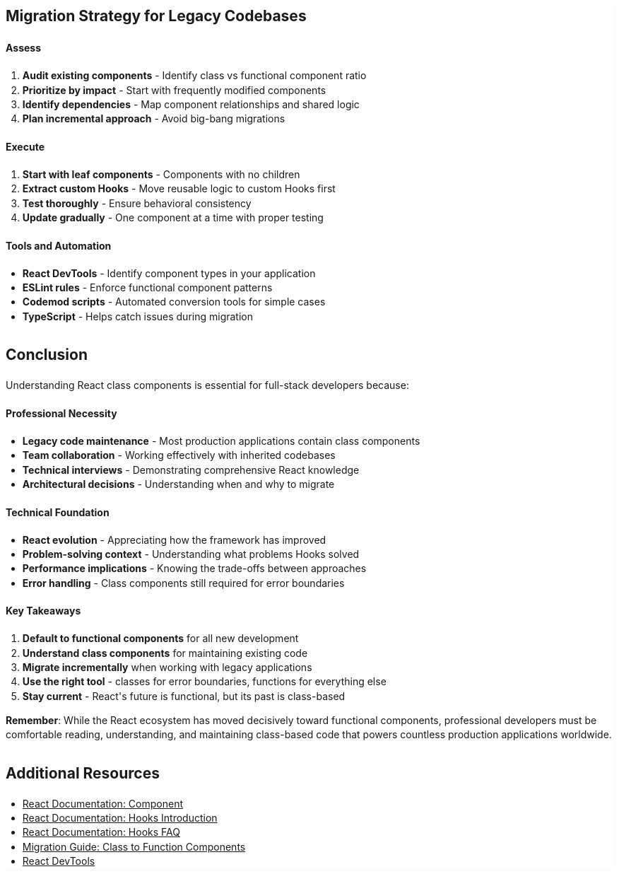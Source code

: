 ## Migration Strategy for Legacy Codebases

#### Assess
1. **Audit existing components** - Identify class vs functional component ratio
2. **Prioritize by impact** - Start with frequently modified components
3. **Identify dependencies** - Map component relationships and shared logic
4. **Plan incremental approach** - Avoid big-bang migrations

#### Execute
1. **Start with leaf components** - Components with no children
2. **Extract custom Hooks** - Move reusable logic to custom Hooks first
3. **Test thoroughly** - Ensure behavioral consistency
4. **Update gradually** - One component at a time with proper testing

#### Tools and Automation
- **React DevTools** - Identify component types in your application
- **ESLint rules** - Enforce functional component patterns
- **Codemod scripts** - Automated conversion tools for simple cases
- **TypeScript** - Helps catch issues during migration

## Conclusion
Understanding React class components is essential for full-stack developers because:

#### Professional Necessity
- **Legacy code maintenance** - Most production applications contain class components
- **Team collaboration** - Working effectively with inherited codebases
- **Technical interviews** - Demonstrating comprehensive React knowledge
- **Architectural decisions** - Understanding when and why to migrate

#### Technical Foundation
- **React evolution** - Appreciating how the framework has improved
- **Problem-solving context** - Understanding what problems Hooks solved
- **Performance implications** - Knowing the trade-offs between approaches
- **Error handling** - Class components still required for error boundaries

#### Key Takeaways
1. **Default to functional components** for all new development
2. **Understand class components** for maintaining existing code
3. **Migrate incrementally** when working with legacy applications
4. **Use the right tool** - classes for error boundaries, functions for everything else
5. **Stay current** - React's future is functional, but its past is class-based

**Remember**: While the React ecosystem has moved decisively toward functional components, professional developers must be comfortable reading, understanding, and maintaining class-based code that powers countless production applications worldwide.

## Additional Resources
- [React Documentation: Component](https://react.dev/reference/react/Component)
- [React Documentation: Hooks Introduction](https://react.dev/reference/react)
- [React Documentation: Hooks FAQ](https://react.dev/reference/react/hooks)
- [Migration Guide: Class to Function Components](https://react.dev/reference/react/Component#alternatives)
- [React DevTools](https://react.dev/learn/react-developer-tools)

